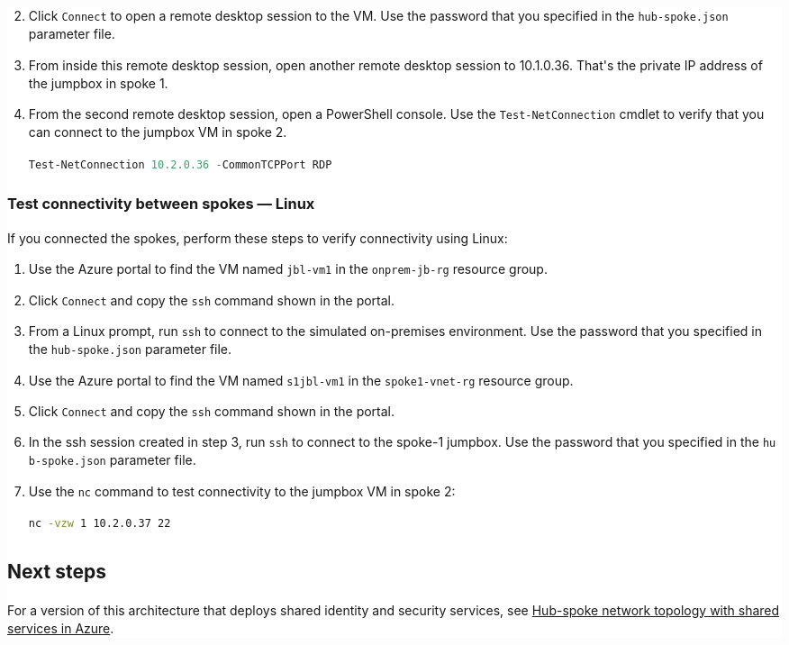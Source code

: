 2. Click `Connect` to open a remote desktop session to the VM. Use the password that you specified in the `hub-spoke.json` parameter file.

3. From inside this remote desktop session, open another remote desktop session to 10.1.0.36. That's the private IP address of the jumpbox in spoke 1. 

4. From the second remote desktop session, open a PowerShell console. Use the `Test-NetConnection` cmdlet to verify that you can connect to the jumpbox VM in spoke 2.

   ```powershell
   Test-NetConnection 10.2.0.36 -CommonTCPPort RDP
   ```

### Test connectivity between spokes &mdash; Linux

If you connected the spokes, perform these steps to verify connectivity using Linux:

1. Use the Azure portal to find the VM named `jbl-vm1` in the `onprem-jb-rg` resource group.

2. Click `Connect` and copy the `ssh` command shown in the portal.

3. From a Linux prompt, run `ssh` to connect to the simulated on-premises environment. Use the password that you specified in the `hub-spoke.json` parameter file.

4. Use the Azure portal to find the VM named `s1jbl-vm1` in the `spoke1-vnet-rg` resource group.

5. Click `Connect` and copy the `ssh` command shown in the portal.

6. In the ssh session created in step 3, run `ssh` to connect to the spoke-1 jumpbox. Use the password that you specified in the `hub-spoke.json` parameter file.

7. Use the `nc` command to test connectivity to the jumpbox VM in spoke 2:

   ```bash
   nc -vzw 1 10.2.0.37 22
   ```

## Next steps

For a version of this architecture that deploys shared identity and security services, see [Hub-spoke network topology with shared services in Azure](./shared-services.md).



[azure-cli-2]: /azure/install-azure-cli
[azbb]: https://github.com/mspnp/template-building-blocks/wiki/Install-Azure-Building-Blocks
[azure-vpn-gateway]: /azure/vpn-gateway/vpn-gateway-about-vpngateways
[connect-to-an-Azure-vnet]: https://technet.microsoft.com/library/dn786406.aspx
[Firewall-NVA]: https://azure.microsoft.com/blog/azure-firewall-and-network-virtual-appliances/
[guidance-expressroute]: ./expressroute.md
[guidance-vpn]: ./vpn.md
[linux-vm-ra]: ../virtual-machines-linux/index.md
[hybrid-ha]: ./expressroute-vpn-failover.md
[naming conventions]: /azure/guidance/guidance-naming-conventions
[resource-manager-overview]: /azure/azure-resource-manager/resource-group-overview
[VNA-pricing]: https://azure.microsoft.com/pricing/details/virtual-network/
[vnet-peering]: /azure/virtual-network/virtual-network-peering-overview
[vnet-peering-limit]: /azure/azure-subscription-service-limits#networking-limits
[vnet-peering-requirements]: /azure/virtual-network/virtual-network-manage-peering#requirements-and-constraints
[vpn-appliance]: /azure/vpn-gateway/vpn-gateway-about-vpn-devices
[windows-vm-ra]: ../virtual-machines-windows/index.md
[visio-download]: https://archcenter.blob.core.windows.net/cdn/hybrid-network-hub-spoke.vsdx
[ref-arch-repo]: https://github.com/mspnp/reference-architectures

[0]: ./images/hub-spoke.png "Hub-spoke topology in Azure"
[2]: ./images/spoke-spoke-routing.png "Routing between spokes using Azure Firewall"
